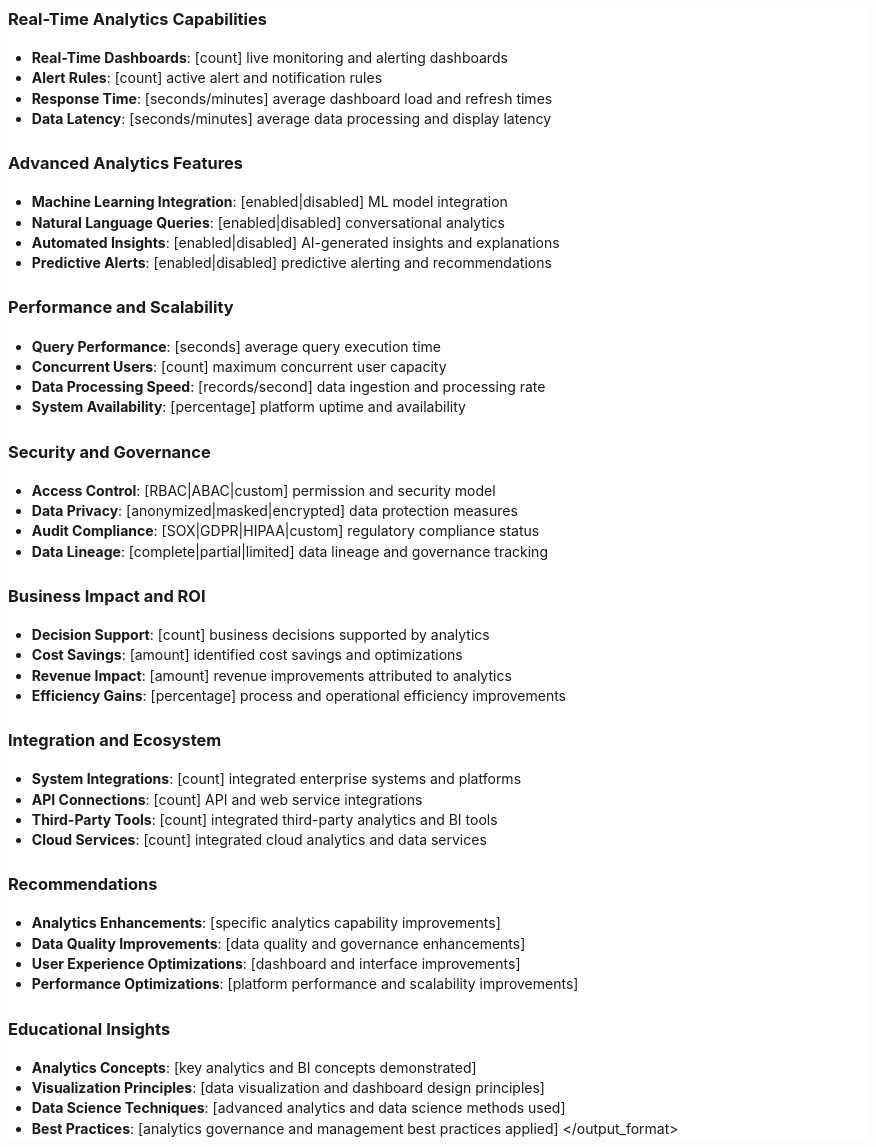 ### Real-Time Analytics Capabilities

- **Real-Time Dashboards**: [count] live monitoring and alerting dashboards
- **Alert Rules**: [count] active alert and notification rules
- **Response Time**: [seconds/minutes] average dashboard load and refresh times
- **Data Latency**: [seconds/minutes] average data processing and display latency

### Advanced Analytics Features

- **Machine Learning Integration**: [enabled|disabled] ML model integration
- **Natural Language Queries**: [enabled|disabled] conversational analytics
- **Automated Insights**: [enabled|disabled] AI-generated insights and explanations
- **Predictive Alerts**: [enabled|disabled] predictive alerting and recommendations

### Performance and Scalability

- **Query Performance**: [seconds] average query execution time
- **Concurrent Users**: [count] maximum concurrent user capacity
- **Data Processing Speed**: [records/second] data ingestion and processing rate
- **System Availability**: [percentage] platform uptime and availability

### Security and Governance

- **Access Control**: [RBAC|ABAC|custom] permission and security model
- **Data Privacy**: [anonymized|masked|encrypted] data protection measures
- **Audit Compliance**: [SOX|GDPR|HIPAA|custom] regulatory compliance status
- **Data Lineage**: [complete|partial|limited] data lineage and governance tracking

### Business Impact and ROI

- **Decision Support**: [count] business decisions supported by analytics
- **Cost Savings**: [amount] identified cost savings and optimizations
- **Revenue Impact**: [amount] revenue improvements attributed to analytics
- **Efficiency Gains**: [percentage] process and operational efficiency improvements

### Integration and Ecosystem

- **System Integrations**: [count] integrated enterprise systems and platforms
- **API Connections**: [count] API and web service integrations
- **Third-Party Tools**: [count] integrated third-party analytics and BI tools
- **Cloud Services**: [count] integrated cloud analytics and data services

### Recommendations

- **Analytics Enhancements**: [specific analytics capability improvements]
- **Data Quality Improvements**: [data quality and governance enhancements]
- **User Experience Optimizations**: [dashboard and interface improvements]
- **Performance Optimizations**: [platform performance and scalability improvements]

### Educational Insights

- **Analytics Concepts**: [key analytics and BI concepts demonstrated]
- **Visualization Principles**: [data visualization and dashboard design principles]
- **Data Science Techniques**: [advanced analytics and data science methods used]
- **Best Practices**: [analytics governance and management best practices applied]
</output_format>
